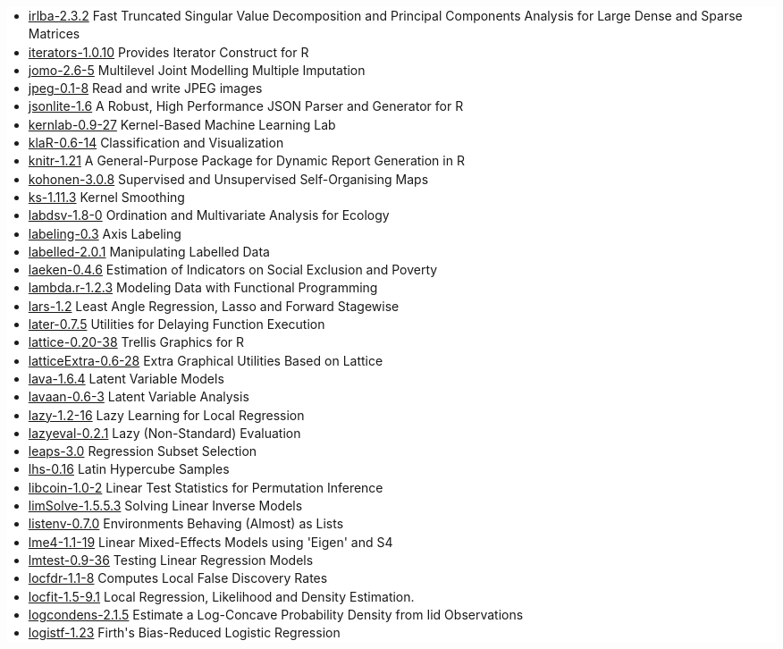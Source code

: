   * [irlba-2.3.2](https://cran.r-project.org/web/packages/irlba/index.html) Fast Truncated Singular Value Decomposition and Principal
Components Analysis for Large Dense and Sparse Matrices
  * [iterators-1.0.10](https://cran.r-project.org/web/packages/iterators/index.html) Provides Iterator Construct for R
  * [jomo-2.6-5](https://cran.r-project.org/web/packages/jomo/index.html) Multilevel Joint Modelling Multiple Imputation
  * [jpeg-0.1-8](https://cran.r-project.org/web/packages/jpeg/index.html) Read and write JPEG images
  * [jsonlite-1.6](https://cran.r-project.org/web/packages/jsonlite/index.html) A Robust, High Performance JSON Parser and Generator for R
  * [kernlab-0.9-27](https://cran.r-project.org/web/packages/kernlab/index.html) Kernel-Based Machine Learning Lab
  * [klaR-0.6-14](https://cran.r-project.org/web/packages/klaR/index.html) Classification and Visualization
  * [knitr-1.21](https://cran.r-project.org/web/packages/knitr/index.html) A General-Purpose Package for Dynamic Report Generation in R
  * [kohonen-3.0.8](https://cran.r-project.org/web/packages/kohonen/index.html) Supervised and Unsupervised Self-Organising Maps
  * [ks-1.11.3](https://cran.r-project.org/web/packages/ks/index.html) Kernel Smoothing
  * [labdsv-1.8-0](https://cran.r-project.org/web/packages/labdsv/index.html) Ordination and Multivariate Analysis for Ecology
  * [labeling-0.3](https://cran.r-project.org/web/packages/labeling/index.html) Axis Labeling
  * [labelled-2.0.1](https://cran.r-project.org/web/packages/labelled/index.html) Manipulating Labelled Data
  * [laeken-0.4.6](https://cran.r-project.org/web/packages/laeken/index.html) Estimation of Indicators on Social Exclusion and Poverty
  * [lambda.r-1.2.3](https://cran.r-project.org/web/packages/lambda.r/index.html) Modeling Data with Functional Programming
  * [lars-1.2](https://cran.r-project.org/web/packages/lars/index.html) Least Angle Regression, Lasso and Forward Stagewise
  * [later-0.7.5](https://cran.r-project.org/web/packages/later/index.html) Utilities for Delaying Function Execution
  * [lattice-0.20-38](https://cran.r-project.org/web/packages/lattice/index.html) Trellis Graphics for R
  * [latticeExtra-0.6-28](https://cran.r-project.org/web/packages/latticeExtra/index.html) Extra Graphical Utilities Based on Lattice
  * [lava-1.6.4](https://cran.r-project.org/web/packages/lava/index.html) Latent Variable Models
  * [lavaan-0.6-3](https://cran.r-project.org/web/packages/lavaan/index.html) Latent Variable Analysis
  * [lazy-1.2-16](https://cran.r-project.org/web/packages/lazy/index.html) Lazy Learning for Local Regression
  * [lazyeval-0.2.1](https://cran.r-project.org/web/packages/lazyeval/index.html) Lazy (Non-Standard) Evaluation
  * [leaps-3.0](https://cran.r-project.org/web/packages/leaps/index.html) Regression Subset Selection
  * [lhs-0.16](https://cran.r-project.org/web/packages/lhs/index.html) Latin Hypercube Samples
  * [libcoin-1.0-2](https://cran.r-project.org/web/packages/libcoin/index.html) Linear Test Statistics for Permutation Inference
  * [limSolve-1.5.5.3](https://cran.r-project.org/web/packages/limSolve/index.html) Solving Linear Inverse Models
  * [listenv-0.7.0](https://cran.r-project.org/web/packages/listenv/index.html) Environments Behaving (Almost) as Lists
  * [lme4-1.1-19](https://cran.r-project.org/web/packages/lme4/index.html) Linear Mixed-Effects Models using 'Eigen' and S4
  * [lmtest-0.9-36](https://cran.r-project.org/web/packages/lmtest/index.html) Testing Linear Regression Models
  * [locfdr-1.1-8](https://cran.r-project.org/web/packages/locfdr/index.html) Computes Local False Discovery Rates
  * [locfit-1.5-9.1](https://cran.r-project.org/web/packages/locfit/index.html) Local Regression, Likelihood and Density Estimation.
  * [logcondens-2.1.5](https://cran.r-project.org/web/packages/logcondens/index.html) Estimate a Log-Concave Probability Density from Iid Observations
  * [logistf-1.23](https://cran.r-project.org/web/packages/logistf/index.html) Firth's Bias-Reduced Logistic Regression
